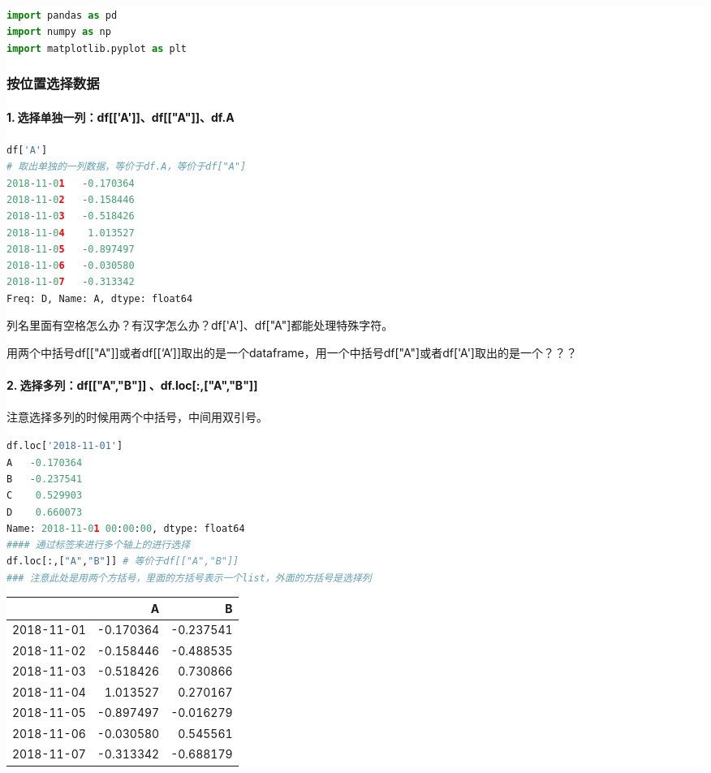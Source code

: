```python
import pandas as pd
import numpy as np
import matplotlib.pyplot as plt
```

### 按位置选择数据

#### 1. 选择单独一列：df[['A']]、df[["A"]]、df.A 

```python
df['A']
# 取出单独的一列数据，等价于df.A，等价于df["A"]
2018-11-01   -0.170364
2018-11-02   -0.158446
2018-11-03   -0.518426
2018-11-04    1.013527
2018-11-05   -0.897497
2018-11-06   -0.030580
2018-11-07   -0.313342
Freq: D, Name: A, dtype: float64
```

列名里面有空格怎么办？有汉字怎么办？df['A']、df["A"]都能处理特殊字符。

用两个中括号df[["A"]]或者df[[‘A’]]取出的是一个dataframe，用一个中括号df["A"]或者df['A']取出的是一个？？？



#### 2. 选择多列：df[["A","B"]] 、df.loc[:,["A","B"]] 

注意选择多列的时候用两个中括号，中间用双引号。

```python
df.loc['2018-11-01']
A   -0.170364
B   -0.237541
C    0.529903
D    0.660073
Name: 2018-11-01 00:00:00, dtype: float64
#### 通过标签来进行多个轴上的进行选择
df.loc[:,["A","B"]] # 等价于df[["A","B"]]
### 注意此处是用两个方括号，里面的方括号表示一个list，外面的方括号是选择列
```

|            |         A |         B |
| ---------: | --------: | --------: |
| 2018-11-01 | -0.170364 | -0.237541 |
| 2018-11-02 | -0.158446 | -0.488535 |
| 2018-11-03 | -0.518426 |  0.730866 |
| 2018-11-04 |  1.013527 |  0.270167 |
| 2018-11-05 | -0.897497 | -0.016279 |
| 2018-11-06 | -0.030580 |  0.545561 |
| 2018-11-07 | -0.313342 | -0.688179 |
